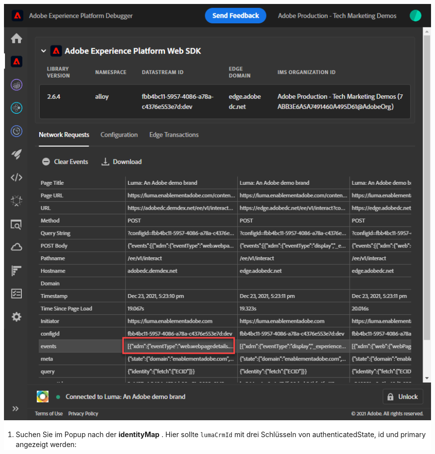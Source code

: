    ![Web SDK im Debugger](assets/identity-deugger-websdk-event-dark.png)

1. Suchen Sie im Popup nach der **identityMap** . Hier sollte `lumaCrmId` mit drei Schlüsseln von authenticatedState, id und primary angezeigt werden: